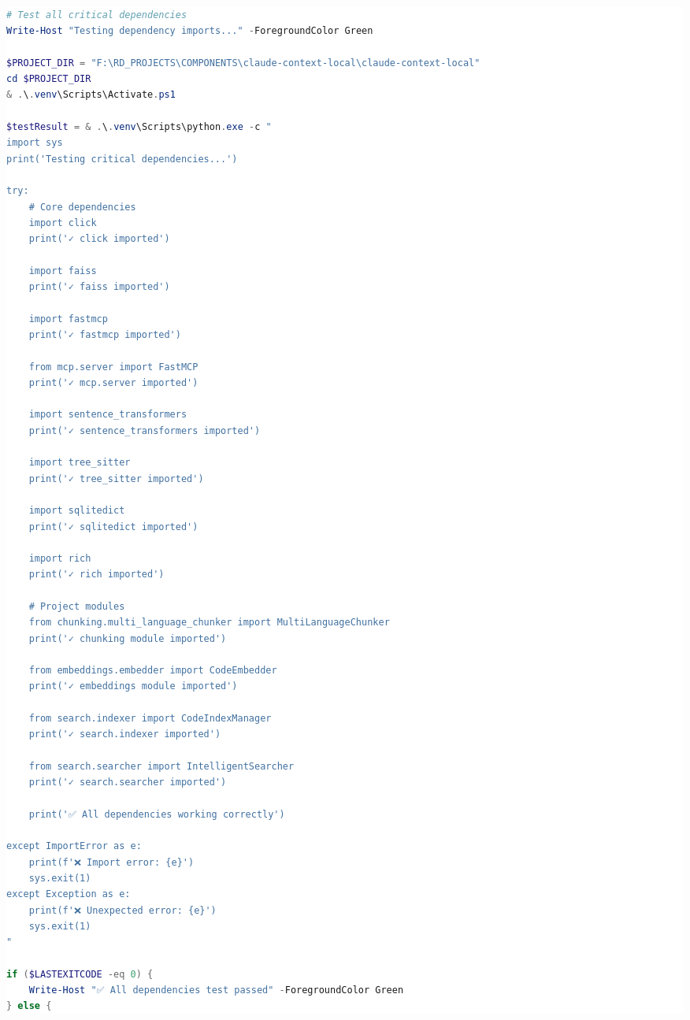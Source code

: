 ```powershell
# Test all critical dependencies
Write-Host "Testing dependency imports..." -ForegroundColor Green

$PROJECT_DIR = "F:\RD_PROJECTS\COMPONENTS\claude-context-local\claude-context-local"
cd $PROJECT_DIR
& .\.venv\Scripts\Activate.ps1

$testResult = & .\.venv\Scripts\python.exe -c "
import sys
print('Testing critical dependencies...')

try:
    # Core dependencies
    import click
    print('✓ click imported')

    import faiss
    print('✓ faiss imported')

    import fastmcp
    print('✓ fastmcp imported')

    from mcp.server import FastMCP
    print('✓ mcp.server imported')

    import sentence_transformers
    print('✓ sentence_transformers imported')

    import tree_sitter
    print('✓ tree_sitter imported')

    import sqlitedict
    print('✓ sqlitedict imported')

    import rich
    print('✓ rich imported')

    # Project modules
    from chunking.multi_language_chunker import MultiLanguageChunker
    print('✓ chunking module imported')

    from embeddings.embedder import CodeEmbedder
    print('✓ embeddings module imported')

    from search.indexer import CodeIndexManager
    print('✓ search.indexer imported')

    from search.searcher import IntelligentSearcher
    print('✓ search.searcher imported')

    print('✅ All dependencies working correctly')

except ImportError as e:
    print(f'❌ Import error: {e}')
    sys.exit(1)
except Exception as e:
    print(f'❌ Unexpected error: {e}')
    sys.exit(1)
"

if ($LASTEXITCODE -eq 0) {
    Write-Host "✅ All dependencies test passed" -ForegroundColor Green
} else {
```